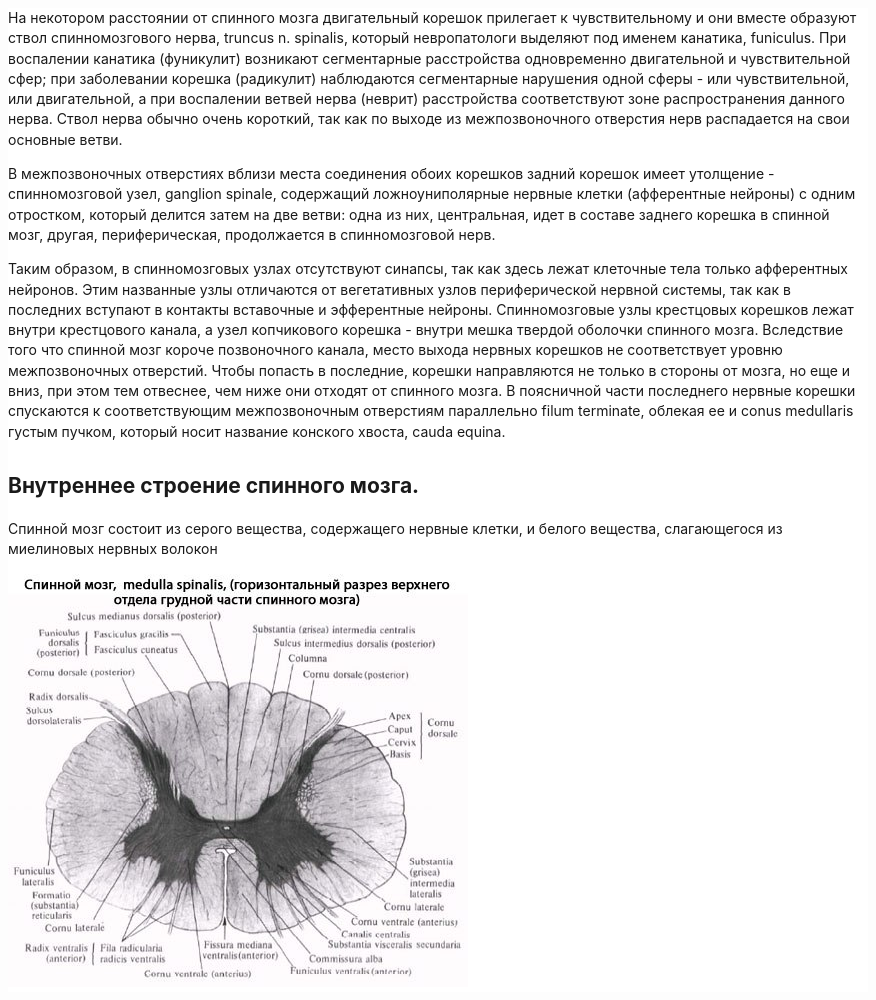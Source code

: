 На некотором расстоянии от спинного мозга двигательный корешок прилегает к чувствительному и они вместе образуют ствол спинномозгового нерва, truncus n. spinalis, который невропатологи выделяют под именем канатика, funiculus. При воспалении канатика (фуникулит) возникают сегментарные расстройства одновременно двигательной и чувствительной сфер; при заболевании корешка (радикулит) наблюдаются сегментарные нарушения одной сферы - или чувствительной, или двигательной, а при воспалении ветвей нерва (неврит) расстройства соответствуют зоне распространения данного нерва. Ствол нерва обычно очень короткий, так как по выходе из межпозвоночного отверстия нерв распадается на свои основные ветви. 

В межпозвоночных отверстиях вблизи места соединения обоих корешков задний корешок имеет утолщение - спинномозговой узел, ganglion spinale, содержащий ложноуниполярные нервные клетки (афферентные нейроны) с одним отростком, который делится затем на две ветви: одна из них, центральная, идет в составе заднего корешка в спинной мозг, другая, периферическая, продолжается в спинномозговой нерв. 

Таким образом, в спинномозговых узлах отсутствуют синапсы, так как здесь лежат клеточные тела только афферентных нейронов. Этим названные узлы отличаются от вегетативных узлов периферической нервной системы, так как в последних вступают в контакты вставочные и эфферентные нейроны. Спинномозговые узлы крестцовых корешков лежат внутри крестцового канала, а узел копчикового корешка - внутри мешка твердой оболочки спинного мозга. Вследствие того что спинной мозг короче позвоночного канала, место выхода нервных корешков не соответствует уровню межпозвоночных отверстий. Чтобы попасть в последние, корешки направляются не только в стороны от мозга, но еще и вниз, при этом тем отвеснее, чем ниже они отходят от спинного мозга. В поясничной части последнего нервные корешки спускаются к соответствующим межпозвоночным отверстиям параллельно filum terminate, облекая ее и conus medullaris густым пучком, который носит название конского хвоста, cauda equina. 

## Внутреннее строение спинного мозга. 

Спинной мозг состоит из серого вещества, содержащего нервные клетки, и белого вещества, слагающегося из миелиновых нервных волокон

![img](./img/1RXl0HMcMuc.jpg)
